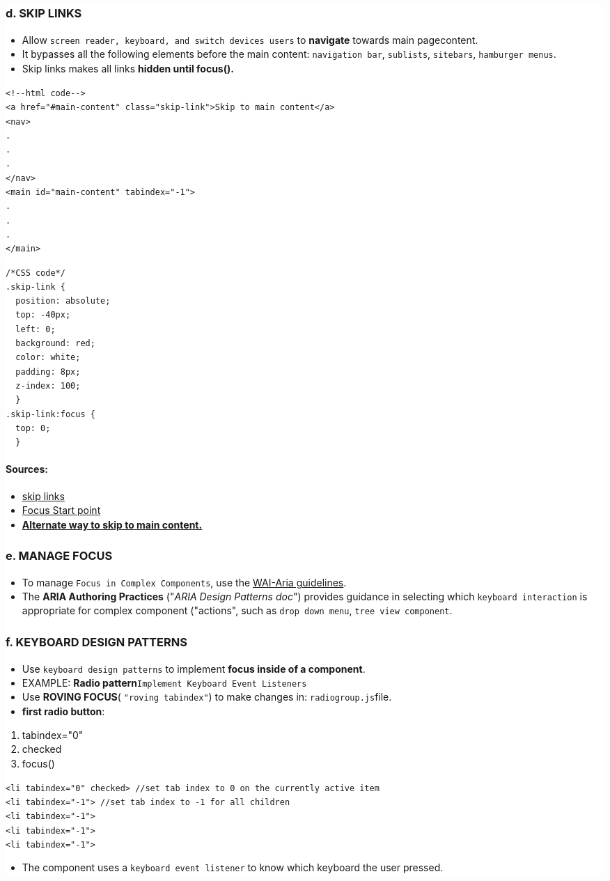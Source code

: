 ### d. SKIP LINKS
- Allow `screen reader, keyboard, and switch devices users` to __navigate__ towards main pagecontent.
- It bypasses all the following elements before the main content: `navigation bar`, `sublists`, `sitebars`, `hamburger menus`.
- Skip links makes all links __hidden until focus().__
```
<!--html code-->
<a href="#main-content" class="skip-link">Skip to main content</a>
<nav>
.
.
.
</nav>
<main id="main-content" tabindex="-1">
.
.
.
</main>
```
```
/*CSS code*/
.skip-link {
  position: absolute;
  top: -40px;
  left: 0;
  background: red;
  color: white;
  padding: 8px;
  z-index: 100;
  }
.skip-link:focus {
  top: 0;
  }
  ```
#### Sources: 
- [skip links](https://webaim.org/techniques/skipnav/)
- [Focus Start point](https://developers.google.com/web/updates/2016/03/focus-start-point?hl=en)
- **[Alternate way to skip to main content.](https://webaim.org/techniques/skipnav/#headings)**

### e. MANAGE FOCUS
- To manage `Focus in Complex Components`, use the [WAI-Aria guidelines](https://www.w3.org/TR/wai-aria-practices-1.1/).
-  The __ARIA Authoring Practices__ ("_ARIA Design Patterns doc_") provides guidance in selecting which `keyboard interaction` is appropriate for complex component ("actions", such as `drop down menu`, `tree view component`. 
 
### f. KEYBOARD DESIGN PATTERNS 
- Use `keyboard design patterns` to implement __focus inside of a component__.
- EXAMPLE: __Radio pattern__`Implement Keyboard Event Listeners`
- Use __ROVING FOCUS__( `"roving tabindex"`) to make changes in: `radiogroup.js`file.
 - __first radio button__: 
 1. tabindex="0" 
 2. checked 
 3. focus()
```
<li tabindex="0" checked> //set tab index to 0 on the currently active item
<li tabindex="-1"> //set tab index to -1 for all children
<li tabindex="-1">
<li tabindex="-1">
<li tabindex="-1">
```
- The component uses a `keyboard event listener` to know which keyboard the user pressed.